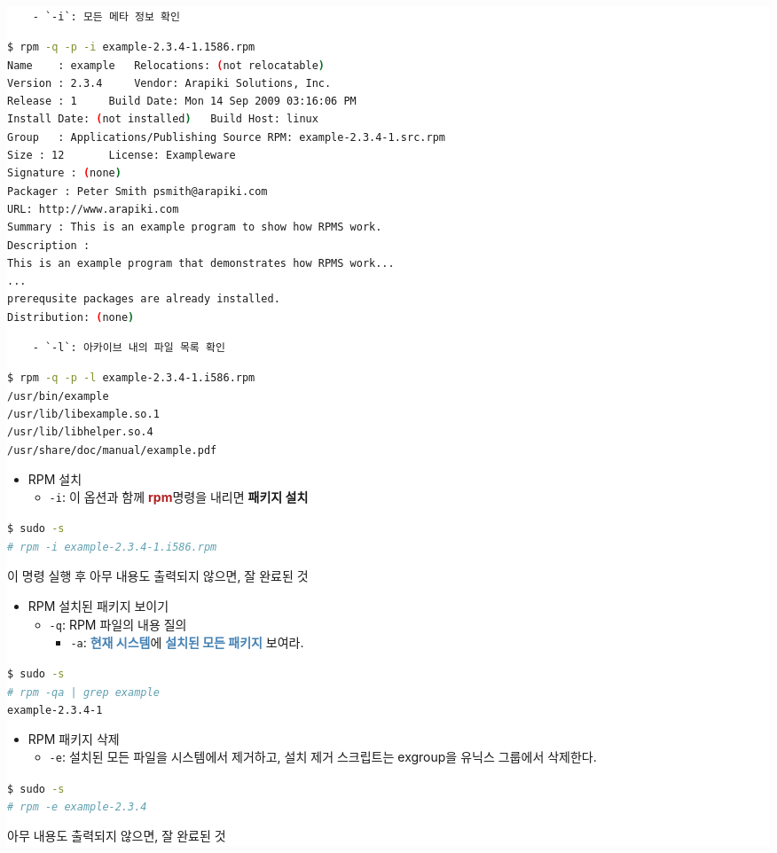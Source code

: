 		- `-i`: 모든 메타 정보 확인     
```bash
$ rpm -q -p -i example-2.3.4-1.1586.rpm
Name	: example	Relocations: (not relocatable)
Version	: 2.3.4		Vendor: Arapiki Solutions, Inc. 
Release : 1		Build Date: Mon 14 Sep 2009 03:16:06 PM
Install Date: (not installed)	Build Host: linux
Group	: Applications/Publishing Source RPM: example-2.3.4-1.src.rpm 
Size : 12		License: Exampleware 
Signature : (none)
Packager : Peter Smith psmith@arapiki.com 
URL: http://www.arapiki.com 
Summary : This is an example program to show how RPMS work. 
Description : 
This is an example program that demonstrates how RPMS work...
...
prerequsite packages are already installed. 
Distribution: (none)
```
		- `-l`: 아카이브 내의 파일 목록 확인  
```bash
$ rpm -q -p -l example-2.3.4-1.i586.rpm
/usr/bin/example
/usr/lib/libexample.so.1
/usr/lib/libhelper.so.4
/usr/share/doc/manual/example.pdf
```

- RPM 설치
	- `-i`: 이 옵션과 함께 <span style="color:firebrick">**rpm**</span>명령을 내리면 **패키지 설치**  
```bash
$ sudo -s
# rpm -i example-2.3.4-1.i586.rpm
```  
이 명령 실행 후 아무 내용도 출력되지 않으면, 잘 완료된 것

- RPM 설치된 패키지 보이기
	- `-q`: RPM 파일의 내용 질의
		- `-a`: <span style="color:steelblue">**현재 시스템**</span>에 <span style="color:steelblue">**설치된 모든 패키지**</span> 보여라.  
```bash
$ sudo -s
# rpm -qa | grep example
example-2.3.4-1
```
  
- RPM 패키지 삭제
	- `-e`: 설치된 모든 파일을 시스템에서 제거하고, 설치 제거 스크립트는 exgroup을 유닉스 그룹에서 삭제한다.  
```bash
$ sudo -s
# rpm -e example-2.3.4
```  
아무 내용도 출력되지 않으면, 잘 완료된 것

